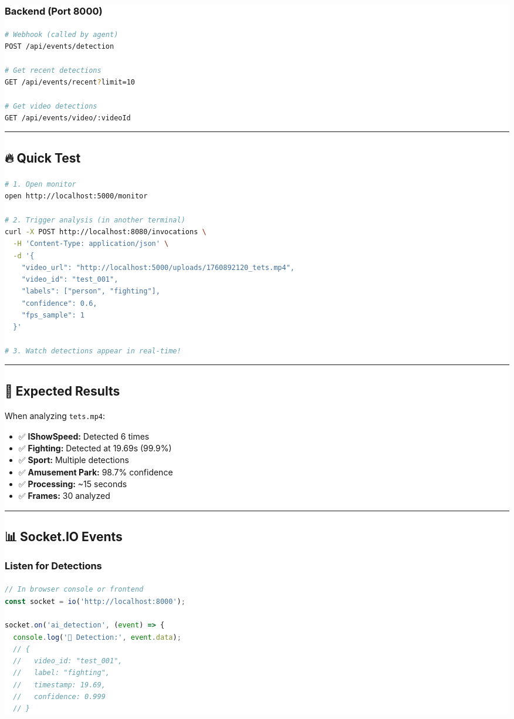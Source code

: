 ### Backend (Port 8000)
```bash
# Webhook (called by agent)
POST /api/events/detection

# Get recent detections
GET /api/events/recent?limit=10

# Get video detections
GET /api/events/video/:videoId
```

---

## 🔥 Quick Test

```bash
# 1. Open monitor
open http://localhost:5000/monitor

# 2. Trigger analysis (in another terminal)
curl -X POST http://localhost:8080/invocations \
  -H 'Content-Type: application/json' \
  -d '{
    "video_url": "http://localhost:5000/uploads/1760892120_tets.mp4",
    "video_id": "test_001",
    "labels": ["person", "fighting"],
    "confidence": 0.6,
    "fps_sample": 1
  }'

# 3. Watch detections appear in real-time!
```

---

## 🎯 Expected Results

When analyzing `tets.mp4`:
- ✅ **IShowSpeed:** Detected 6 times
- ✅ **Fighting:** Detected at 19.69s (99.9%)
- ✅ **Sport:** Multiple detections
- ✅ **Amusement Park:** 98.7% confidence
- ✅ **Processing:** ~15 seconds
- ✅ **Frames:** 30 analyzed

---

## 📊 Socket.IO Events

### Listen for Detections
```javascript
// In browser console or frontend
const socket = io('http://localhost:8000');

socket.on('ai_detection', (event) => {
  console.log('🚨 Detection:', event.data);
  // {
  //   video_id: "test_001",
  //   label: "fighting",
  //   timestamp: 19.69,
  //   confidence: 0.999
  // }
```